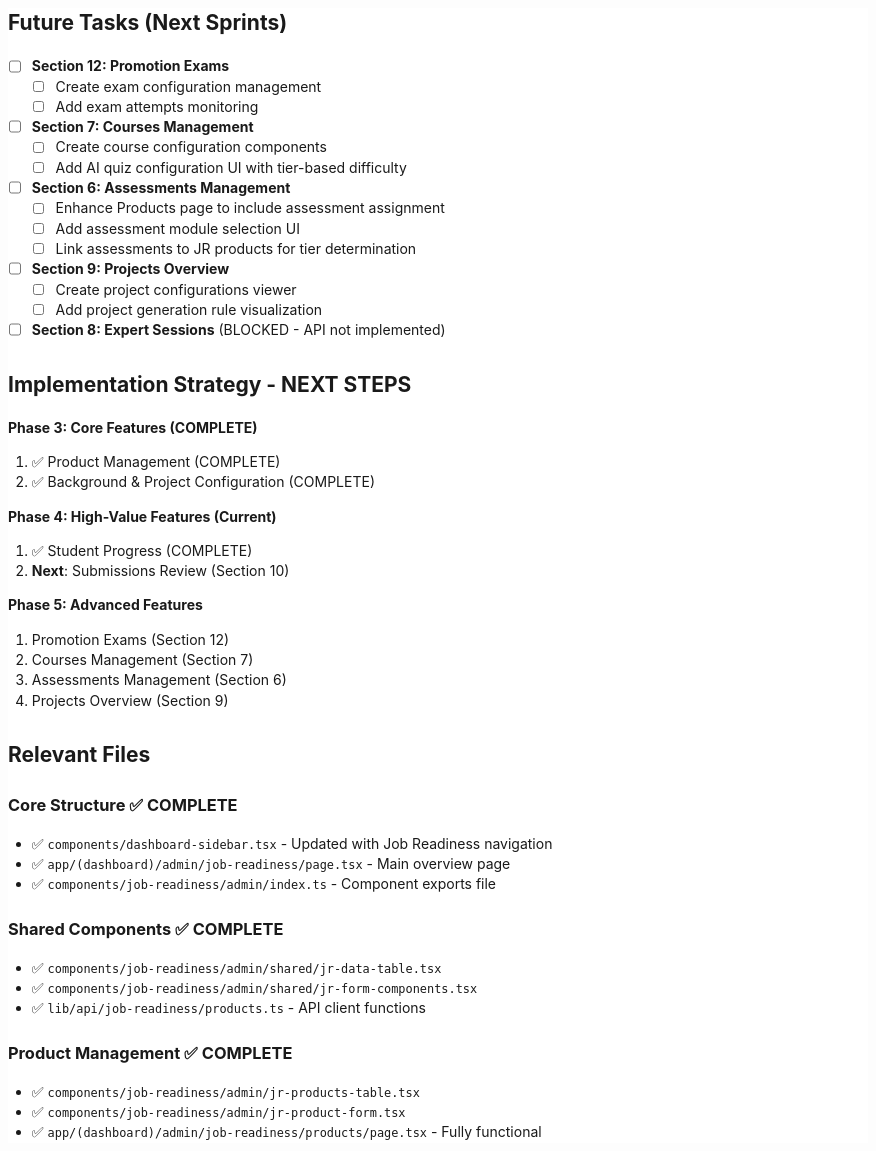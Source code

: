 ## Future Tasks (Next Sprints)

- [ ] **Section 12: Promotion Exams**
  - [ ] Create exam configuration management
  - [ ] Add exam attempts monitoring

- [ ] **Section 7: Courses Management**
  - [ ] Create course configuration components
  - [ ] Add AI quiz configuration UI with tier-based difficulty

- [ ] **Section 6: Assessments Management**
  - [ ] Enhance Products page to include assessment assignment
  - [ ] Add assessment module selection UI
  - [ ] Link assessments to JR products for tier determination

- [ ] **Section 9: Projects Overview**
  - [ ] Create project configurations viewer
  - [ ] Add project generation rule visualization

- [ ] **Section 8: Expert Sessions** (BLOCKED - API not implemented)

## Implementation Strategy - NEXT STEPS

**Phase 3: Core Features (COMPLETE)**
1. ✅ Product Management (COMPLETE)
2. ✅ Background & Project Configuration (COMPLETE)

**Phase 4: High-Value Features (Current)**
1. ✅ Student Progress (COMPLETE)
2. **Next**: Submissions Review (Section 10)

**Phase 5: Advanced Features**
1. Promotion Exams (Section 12)
2. Courses Management (Section 7)
3. Assessments Management (Section 6)
4. Projects Overview (Section 9)

## Relevant Files

### Core Structure ✅ COMPLETE
- ✅ `components/dashboard-sidebar.tsx` - Updated with Job Readiness navigation
- ✅ `app/(dashboard)/admin/job-readiness/page.tsx` - Main overview page
- ✅ `components/job-readiness/admin/index.ts` - Component exports file

### Shared Components ✅ COMPLETE
- ✅ `components/job-readiness/admin/shared/jr-data-table.tsx`
- ✅ `components/job-readiness/admin/shared/jr-form-components.tsx`
- ✅ `lib/api/job-readiness/products.ts` - API client functions

### Product Management ✅ COMPLETE
- ✅ `components/job-readiness/admin/jr-products-table.tsx`
- ✅ `components/job-readiness/admin/jr-product-form.tsx`
- ✅ `app/(dashboard)/admin/job-readiness/products/page.tsx` - Fully functional
